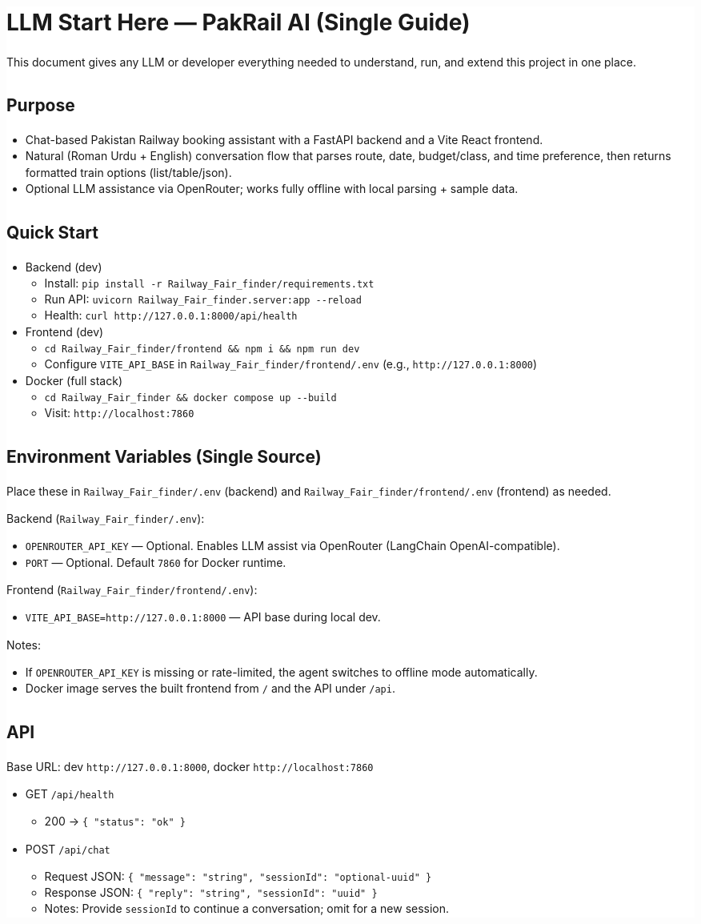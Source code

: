 # LLM Start Here — PakRail AI (Single Guide)

This document gives any LLM or developer everything needed to understand, run, and extend this project in one place.

## Purpose
- Chat-based Pakistan Railway booking assistant with a FastAPI backend and a Vite React frontend.
- Natural (Roman Urdu + English) conversation flow that parses route, date, budget/class, and time preference, then returns formatted train options (list/table/json).
- Optional LLM assistance via OpenRouter; works fully offline with local parsing + sample data.

## Quick Start
- Backend (dev)
  - Install: `pip install -r Railway_Fair_finder/requirements.txt`
  - Run API: `uvicorn Railway_Fair_finder.server:app --reload`
  - Health: `curl http://127.0.0.1:8000/api/health`
- Frontend (dev)
  - `cd Railway_Fair_finder/frontend && npm i && npm run dev`
  - Configure `VITE_API_BASE` in `Railway_Fair_finder/frontend/.env` (e.g., `http://127.0.0.1:8000`)
- Docker (full stack)
  - `cd Railway_Fair_finder && docker compose up --build`
  - Visit: `http://localhost:7860`

## Environment Variables (Single Source)
Place these in `Railway_Fair_finder/.env` (backend) and `Railway_Fair_finder/frontend/.env` (frontend) as needed.

Backend (`Railway_Fair_finder/.env`):
- `OPENROUTER_API_KEY` — Optional. Enables LLM assist via OpenRouter (LangChain OpenAI-compatible).
- `PORT` — Optional. Default `7860` for Docker runtime.

Frontend (`Railway_Fair_finder/frontend/.env`):
- `VITE_API_BASE=http://127.0.0.1:8000` — API base during local dev.

Notes:
- If `OPENROUTER_API_KEY` is missing or rate-limited, the agent switches to offline mode automatically.
- Docker image serves the built frontend from `/` and the API under `/api`.

## API
Base URL: dev `http://127.0.0.1:8000`, docker `http://localhost:7860`

- GET `/api/health`
  - 200 → `{ "status": "ok" }`

- POST `/api/chat`
  - Request JSON: `{ "message": "string", "sessionId": "optional-uuid" }`
  - Response JSON: `{ "reply": "string", "sessionId": "uuid" }`
  - Notes: Provide `sessionId` to continue a conversation; omit for a new session.
